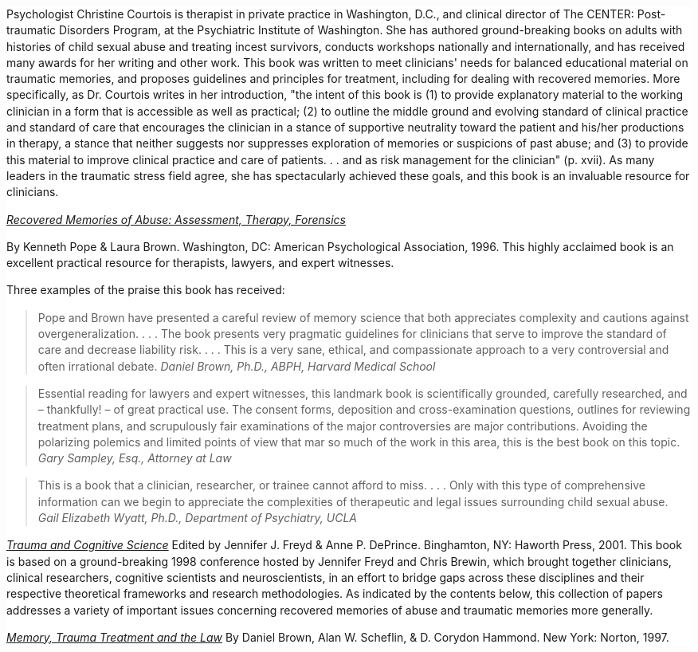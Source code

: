 Psychologist Christine Courtois is therapist in private practice in Washington, D.C., and clinical director of The CENTER: Post-traumatic Disorders Program, at the Psychiatric Institute of Washington. She has authored ground-breaking books on adults with histories of child sexual abuse and treating incest survivors, conducts workshops nationally and internationally, and has received many awards for her writing and other work. This book was written to meet clinicians' needs for balanced educational material on traumatic memories, and proposes guidelines and principles for treatment, including for dealing with recovered memories. More specifically, as Dr. Courtois writes in her introduction, "the intent of this book is (1) to provide explanatory material to the working clinician in a form that is accessible as well as practical; (2) to outline the middle ground and evolving standard of clinical practice and standard of care that encourages the clinician in a stance of supportive neutrality toward the patient and his/her productions in therapy, a stance that neither suggests nor suppresses exploration of memories or suspicions of past abuse; and (3) to provide this material to improve clinical practice and care of patients. . . and as risk management for the clinician" (p. xvii). As many leaders in the traumatic stress field agree, she has spectacularly achieved these goals, and this book is an invaluable resource for clinicians.

_[Recovered Memories of Abuse: Assessment, Therapy, Forensics](http://www.amazon.com/dp/155798395X/ref=nosim/?tag=jimhoppercom-20)_

By Kenneth Pope & Laura Brown. Washington, DC: American Psychological Association, 1996.
This highly acclaimed book is an excellent practical resource for therapists, lawyers, and expert witnesses.

Three examples of the praise this book has received:

> Pope and Brown have presented a careful review of memory science that both appreciates complexity and cautions against overgeneralization. . . . The book presents very pragmatic guidelines for clinicians that serve to improve the standard of care and decrease liability risk. . . . This is a very sane, ethical, and compassionate approach to a very controversial and often irrational debate.
> <cite>Daniel Brown, Ph.D., ABPH, Harvard Medical School</cite>

> Essential reading for lawyers and expert witnesses, this landmark book is scientifically grounded, carefully researched, and – thankfully! – of great practical use. The consent forms, deposition and cross-examination questions, outlines for reviewing treatment plans, and scrupulously fair examinations of the major controversies are major contributions. Avoiding the polarizing polemics and limited points of view that mar so much of the work in this area, this is the best book on this topic.
> <cite>Gary Sampley, Esq., Attorney at Law</cite>

> This is a book that a clinician, researcher, or trainee cannot afford to miss. . . . Only with this type of comprehensive information can we begin to appreciate the complexities of therapeutic and legal issues surrounding child sexual abuse.
> <cite>Gail Elizabeth Wyatt, Ph.D., Department of Psychiatry, UCLA</cite>

[_Trauma and Cognitive Science_](http://www.amazon.com/dp/0789013746/ref=nosim/?tag=jimhoppercom-20)
Edited by Jennifer J. Freyd & Anne P. DePrince. Binghamton, NY: Haworth Press, 2001.
This book is based on a ground-breaking 1998 conference hosted by Jennifer Freyd and Chris Brewin, which brought together clinicians, clinical researchers, cognitive scientists and neuroscientists, in an effort to bridge gaps across these disciplines and their respective theoretical frameworks and research methodologies. As indicated by the contents below, this collection of papers addresses a variety of important issues concerning recovered memories of abuse and traumatic memories more generally.

[_Memory, Trauma Treatment and the Law_](http://www.amazon.com/dp/0393702545/ref=nosim/?tag=jimhoppercom-20)
By Daniel Brown, Alan W. Scheflin, & D. Corydon Hammond. New York: Norton, 1997.

